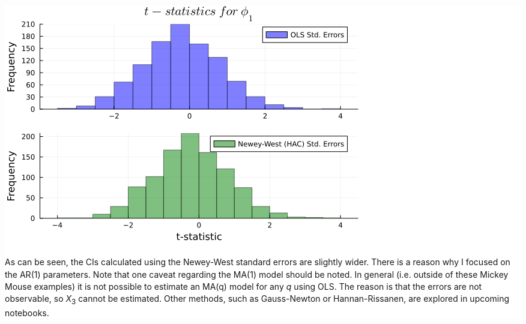 ![t-statistics_2 Plot](t-statistics_2.png)

As can be seen, the CIs calculated using the Newey-West standard errors are slightly wider. There is a reason why I focused on the AR(1) parameters. Note that one caveat regarding the MA(1) model should be noted. In general (i.e. outside of these Mickey Mouse examples) it is not possible to estimate an MA(q) model for any $q$ using OLS. The reason is that the errors are not observable, so $X_3$ cannot be estimated. Other methods, such as Gauss-Newton or Hannan-Rissanen, are explored in upcoming notebooks.

